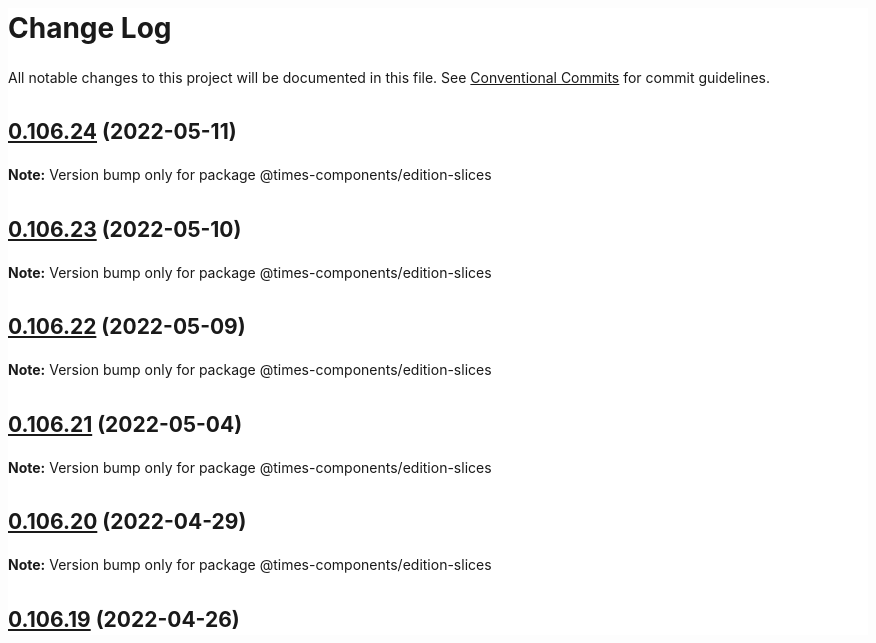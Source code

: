 # Change Log

All notable changes to this project will be documented in this file.
See [Conventional Commits](https://conventionalcommits.org) for commit guidelines.

## [0.106.24](https://github.com/newsuk/times-components/compare/@times-components/edition-slices@0.106.23...@times-components/edition-slices@0.106.24) (2022-05-11)

**Note:** Version bump only for package @times-components/edition-slices





## [0.106.23](https://github.com/newsuk/times-components/compare/@times-components/edition-slices@0.106.22...@times-components/edition-slices@0.106.23) (2022-05-10)

**Note:** Version bump only for package @times-components/edition-slices





## [0.106.22](https://github.com/newsuk/times-components/compare/@times-components/edition-slices@0.106.21...@times-components/edition-slices@0.106.22) (2022-05-09)

**Note:** Version bump only for package @times-components/edition-slices





## [0.106.21](https://github.com/newsuk/times-components/compare/@times-components/edition-slices@0.106.20...@times-components/edition-slices@0.106.21) (2022-05-04)

**Note:** Version bump only for package @times-components/edition-slices





## [0.106.20](https://github.com/newsuk/times-components/compare/@times-components/edition-slices@0.106.19...@times-components/edition-slices@0.106.20) (2022-04-29)

**Note:** Version bump only for package @times-components/edition-slices





## [0.106.19](https://github.com/newsuk/times-components/compare/@times-components/edition-slices@0.106.18...@times-components/edition-slices@0.106.19) (2022-04-26)
